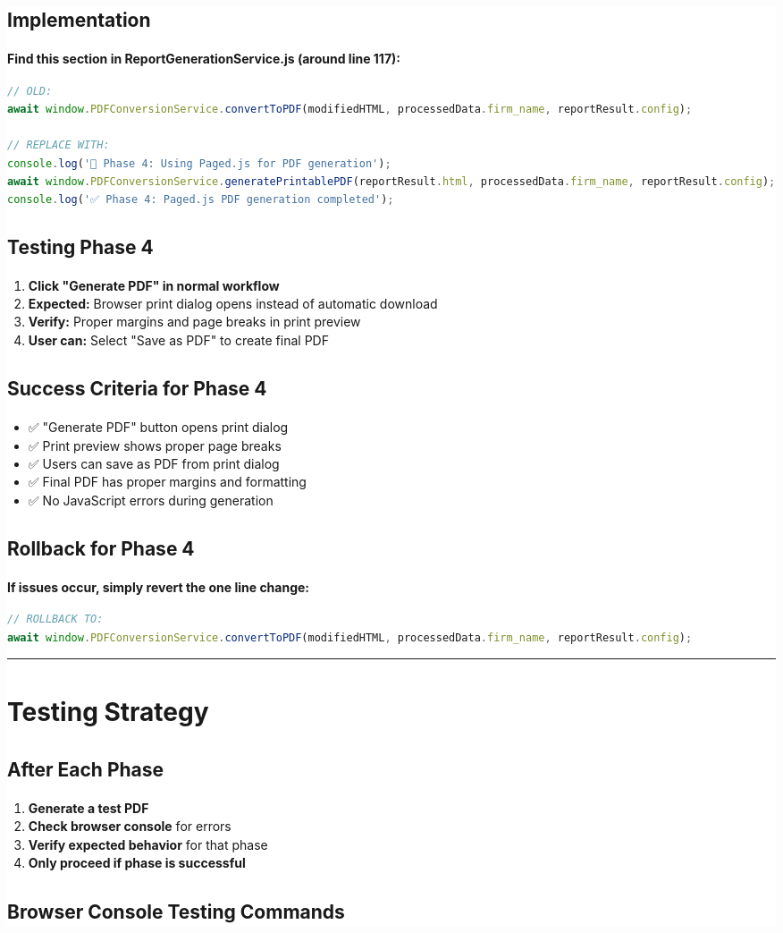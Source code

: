 ## Implementation

**Find this section in ReportGenerationService.js (around line 117):**

```javascript
// OLD:
await window.PDFConversionService.convertToPDF(modifiedHTML, processedData.firm_name, reportResult.config);

// REPLACE WITH:
console.log('🔧 Phase 4: Using Paged.js for PDF generation');
await window.PDFConversionService.generatePrintablePDF(reportResult.html, processedData.firm_name, reportResult.config);
console.log('✅ Phase 4: Paged.js PDF generation completed');
```

## Testing Phase 4
1. **Click "Generate PDF" in normal workflow**
2. **Expected:** Browser print dialog opens instead of automatic download
3. **Verify:** Proper margins and page breaks in print preview
4. **User can:** Select "Save as PDF" to create final PDF

## Success Criteria for Phase 4
- ✅ "Generate PDF" button opens print dialog
- ✅ Print preview shows proper page breaks
- ✅ Users can save as PDF from print dialog
- ✅ Final PDF has proper margins and formatting
- ✅ No JavaScript errors during generation

## Rollback for Phase 4
**If issues occur, simply revert the one line change:**
```javascript
// ROLLBACK TO:
await window.PDFConversionService.convertToPDF(modifiedHTML, processedData.firm_name, reportResult.config);
```

---

# Testing Strategy

## After Each Phase
1. **Generate a test PDF**
2. **Check browser console** for errors
3. **Verify expected behavior** for that phase
4. **Only proceed if phase is successful**

## Browser Console Testing Commands
